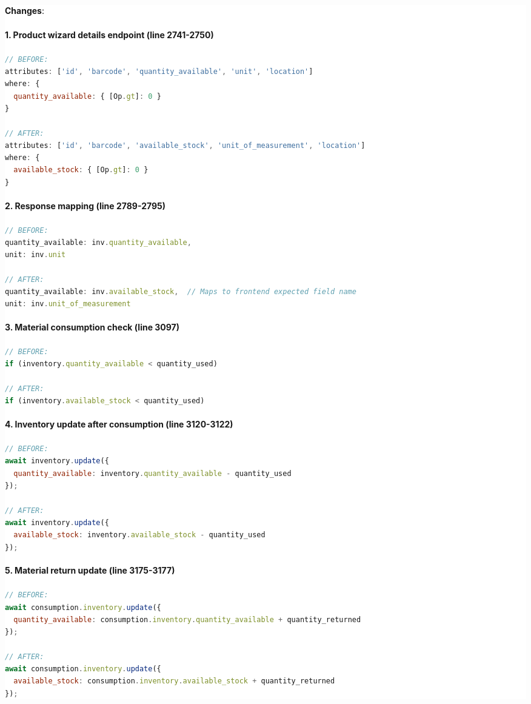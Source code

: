 **Changes**:

#### 1. Product wizard details endpoint (line 2741-2750)
```javascript
// BEFORE:
attributes: ['id', 'barcode', 'quantity_available', 'unit', 'location']
where: {
  quantity_available: { [Op.gt]: 0 }
}

// AFTER:
attributes: ['id', 'barcode', 'available_stock', 'unit_of_measurement', 'location']
where: {
  available_stock: { [Op.gt]: 0 }
}
```

#### 2. Response mapping (line 2789-2795)
```javascript
// BEFORE:
quantity_available: inv.quantity_available,
unit: inv.unit

// AFTER:
quantity_available: inv.available_stock,  // Maps to frontend expected field name
unit: inv.unit_of_measurement
```

#### 3. Material consumption check (line 3097)
```javascript
// BEFORE:
if (inventory.quantity_available < quantity_used)

// AFTER:
if (inventory.available_stock < quantity_used)
```

#### 4. Inventory update after consumption (line 3120-3122)
```javascript
// BEFORE:
await inventory.update({
  quantity_available: inventory.quantity_available - quantity_used
});

// AFTER:
await inventory.update({
  available_stock: inventory.available_stock - quantity_used
});
```

#### 5. Material return update (line 3175-3177)
```javascript
// BEFORE:
await consumption.inventory.update({
  quantity_available: consumption.inventory.quantity_available + quantity_returned
});

// AFTER:
await consumption.inventory.update({
  available_stock: consumption.inventory.available_stock + quantity_returned
});
```

